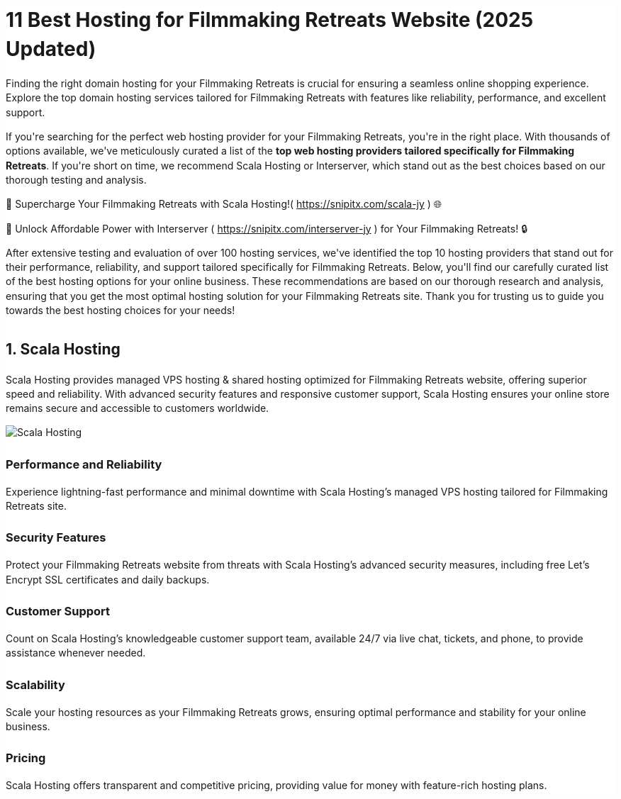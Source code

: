 # 11 Best Hosting for Filmmaking Retreats Website (2025 Updated)

Finding the right domain hosting for your Filmmaking Retreats is crucial for ensuring a seamless online shopping experience. Explore the top domain hosting services tailored for Filmmaking Retreats with features like reliability, performance, and excellent support.

If you're searching for the perfect web hosting provider for your Filmmaking Retreats, you're in the right place. With thousands of options available, we've meticulously curated a list of the **top web hosting providers tailored specifically for Filmmaking Retreats**. If you're short on time, we recommend Scala Hosting or Interserver, which stand out as the best choices based on our thorough testing and analysis.

🚀 Supercharge Your Filmmaking Retreats with Scala Hosting!( https://snipitx.com/scala-jy ) 🌐 

💸 Unlock Affordable Power with Interserver ( https://snipitx.com/interserver-jy ) for Your Filmmaking Retreats! 🔒

After extensive testing and evaluation of over 100 hosting services, we've identified the top 10 hosting providers that stand out for their performance, reliability, and support tailored specifically for Filmmaking Retreats. Below, you'll find our carefully curated list of the best hosting options for your online business. These recommendations are based on our thorough research and analysis, ensuring that you get the most optimal hosting solution for your Filmmaking Retreats site. Thank you for trusting us to guide you towards the best hosting choices for your needs!

## 1. Scala Hosting

Scala Hosting provides managed VPS hosting & shared hosting optimized for Filmmaking Retreats website, offering superior speed and reliability. With advanced security features and responsive customer support, Scala Hosting ensures your online store remains secure and accessible to customers worldwide.

![Scala Hosting](https://i.imgur.com/uJ5JIK3.png "Scala Web Hosting")

### Performance and Reliability
Experience lightning-fast performance and minimal downtime with Scala Hosting’s managed VPS hosting tailored for Filmmaking Retreats site.

### Security Features
Protect your Filmmaking Retreats website from threats with Scala Hosting’s advanced security measures, including free Let’s Encrypt SSL certificates and daily backups.

### Customer Support
Count on Scala Hosting’s knowledgeable customer support team, available 24/7 via live chat, tickets, and phone, to provide assistance whenever needed.

### Scalability
Scale your hosting resources as your Filmmaking Retreats grows, ensuring optimal performance and stability for your online business.

### Pricing
Scala Hosting offers transparent and competitive pricing, providing value for money with feature-rich hosting plans.
